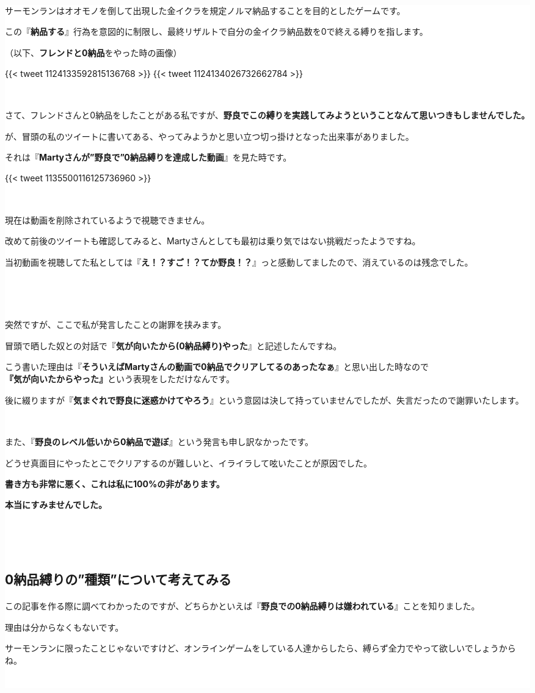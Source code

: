 サーモンランはオオモノを倒して出現した金イクラを規定ノルマ納品することを目的としたゲームです。

この『<strong>納品する</strong>』行為を意図的に制限し、最終リザルトで自分の金イクラ納品数を0で終える縛りを指します。

（以下、<strong>フレンドと0納品</strong>をやった時の画像）

{{< tweet 1124133592815136768 >}}
{{< tweet 1124134026732662784 >}}
&nbsp;

&nbsp;

さて、フレンドさんと0納品をしたことがある私ですが、<strong>野良でこの縛りを実践してみようということなんて思いつきもしませんでした。</strong>

が、冒頭の私のツイートに書いてある、やってみようかと思い立つ切っ掛けとなった出来事がありました。

それは『<strong>Martyさんが”野良で”0納品縛りを達成した動画</strong>』を見た時です。

{{< tweet 1135500116125736960 >}}
&nbsp;

&nbsp;

現在は動画を削除されているようで視聴できません。

改めて前後のツイートも確認してみると、Martyさんとしても最初は乗り気ではない挑戦だったようですね。

当初動画を視聴してた私としては『<strong>え！？すご！？てか野良！？</strong>』っと感動してましたので、消えているのは残念でした。

&nbsp;

&nbsp;

突然ですが、ここで私が発言したことの謝罪を挟みます。

冒頭で晒した奴との対話で『<strong>気が向いたから(0納品縛り)やった</strong>』と記述したんですね。

こう書いた理由は『<strong>そういえばMartyさんの動画で0納品でクリアしてるのあったなぁ</strong>』と思い出した時なので<strong>『</strong><strong>気が向いたからやった』</strong>という表現をしただけなんです。

後に綴りますが『<strong>気まぐれで野良に迷惑かけてやろう</strong>』という意図は決して持っていませんでしたが、失言だったので謝罪いたします。

&nbsp;

また、『<strong>野良のレベル低いから0納品で遊ぼ</strong>』という発言も申し訳なかったです。

どうせ真面目にやったとこでクリアするのが難しいと、イライラして呟いたことが原因でした。

<strong>書き方も非常に悪く、</strong><strong>これは私に100%の非があります。</strong>

<strong>本当にすみませんでした。</strong>

&nbsp;

&nbsp;

<h2>0納品縛りの”種類”について考えてみる</h2>

この記事を作る際に調べてわかったのですが、どちらかといえば『<strong>野良での0納品縛りは嫌われている</strong>』ことを知りました。

理由は分からなくもないです。

サーモンランに限ったことじゃないですけど、オンラインゲームをしている人達からしたら、縛らず全力でやって欲しいでしょうからね。

&nbsp;
